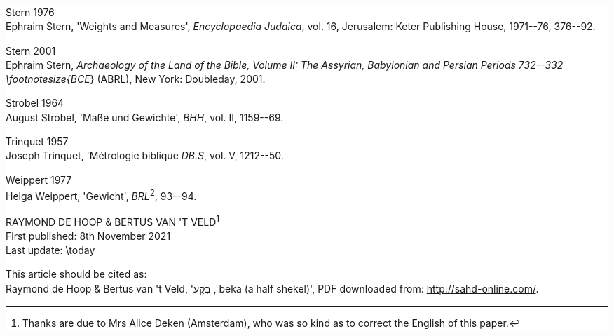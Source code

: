 Stern 1976<br>
	Ephraim Stern, 'Weights and Measures', 
	*Encyclopaedia Judaica*, 
	vol. 16, Jerusalem: Keter Publishing House, 
	1971--76, 376--92.
	
Stern 2001<br>
	Ephraim Stern, 
	*Archaeology of the Land of the Bible, Volume II: 
	The Assyrian, Babylonian and Persian Periods 732--332 \footnotesize{BCE*}
	(ABRL), New York: Doubleday, 2001.

Strobel 1964<br>
	August Strobel, 'Maße und Gewichte', *BHH*, vol. II,  1159--69. 

Trinquet 1957<br>
	Joseph Trinquet, 'Métrologie biblique  *DB.S*, vol. V, 1212--50. 

Weippert 1977<br>
	Helga Weippert, 'Gewicht', *BRL*<sup>2</sup>,  93--94.



<span style="text-transform:uppercase;">Raymond de Hoop \& Bertus van 't Veld</span>[^40]<br>
First published:  8th November 2021<br> 
Last update: 
\today 


This article should be cited as:<br>Raymond de Hoop \& Bertus van 't Veld, 'בֶּקַע , beka (a half shekel)', 
<span style="text-transform:uppercase;">pdf</span> 
downloaded from:
<a href=http://sahd-online.com/ target="_blank">http://sahd-online.com/</a>.


[^1]: See esp. Kletter 1998: 211--17 and 243, with references to the  		sources and earlier literature.
[^2]: Cf. 	Diringer 1934: 277--80; Tav. XXIII, 14--17;  	Moscatti 1951: 103; Tav. XXIV, 9--10;  	Shany 1967: 54--55; pl. XI;  	Kletter 1998: 211--17, 243;  	Heltzer 1998: 44*--46*.
[^3]: See Kletter 1998: 213, #6; 	214, #10, respectively.
[^4]: KBL,  144:  	'Teil, Stück *part, piece*'; 	Zorell, 124; 	*HAL*, 144; 	*HALOT*, 150; 	Ges , 169.
[^5]: Cf. *HAL*, 144; 	Ges , 169;  	*DNWSI*, 187.
[^6]: *WUS*, 57, #567; 	*DULAT*<sup>1</sup>, 234.
[^7]: *KAI*, 176, #181.
[^8]: Jastrow, *DTT*, 186.
[^9]: Jastrow, *DTT*, 186.
[^10]: For a  	somewhat different rendering, cf. 	Freedman 1939, 783.
[^11]: BL, 455, §61.i′.
[^12]: BL, 456,  		§61.k′γ
[^13]: *DCH*, vol. 2, 249.
[^14]: *DCH*,  	vol. 2, 249.
[^15]: LEH<sup>3</sup>, 161; 	*GELS*, 178.
[^16]: LEH<sup>3</sup>, 151; 	*GELS*, 164.  Remarkably LEH<sup>3</sup>, 151, has in addition to 	'coin of two drachmas' also 'half-shekel', which suggests that δίδραχμον 	equals 'half-shekel'. Apparently 'half-shekel' was intended as a definition for *one* drachma, 	because a δίδραχμον
[^17]: Levy, *CWT*, vol. I, 188: 		'*Dareicos*, eine persische Goldmünze = einem gemeinen Shekel'; 	Jastrow, *DTT*, 324: '(late b.h.) = דַּרְכּוֹן (= *Daric*, *ad loc.*);  	Dalman, *ANHT*, 105: '(δραχμή) Drachme'; 	Sokoloff, *DJPA*, 156.
[^18]: Tal, *DSA*, 302 s.v. טבע;  	Levy, *CWT*, vol. I, 294: '1. *geprägte Münze*, ... 		bes. die Hälfte eines heiligen Sekel'.  	Jastrow, *DTT*, 519: '*Tebʿ a*, a coin equal to half a Sela'. 	Dalman, *ANHT*, 166: '1. Münze; 2. eine bestimmte Münze (ein halber Sela)'.
[^19]: Levy, *CWT*, vol. II, 551,  		'*Siclus*, u.zw. der gemeine Sekel = der Hälfte eines heiligen Sekels oder Sela = 		Dareikon, ungef. 13 Sgr. nach unserm Gelde'. 	Jastrow, *DTT*, 1691:  		'*weight*, esp. (*half a*) *Shekel*'.  	Dalman, *ANHT*, 447: 'II. Sekel (Gewicht u. Münze)".
[^20]: Only in the marginalia of T<sup>N</sup>	an equivalent טבע for \mt  בֶּקַע is found.
[^21]: Payne Smith, *CSD*,  	321; Sokoloff, *SLB*, 875.
[^22]: *LD*, 1693: 'a shekel'.
[^23]: The whole phrase of MT in Exod 38:26, in which the word  	בֶּקַע is applied, was not rendered in V.
[^24]: De Vaux, *IAT*, vol. I, 309.
[^25]:  	Gesenius, *TPC* vol. 1, 232; 	BDB, 132; 	KBL,  144: 'Teil, Stück *part, piece*'; 	Zorell, 124; 	*HAL*, 144; 	*HALOT*, 150; 	Ges , 169.
[^26]: Gesenius, *TPC* vol. 1, 232: 	'pars dimidia, a findendo dicta (...), nonnisi spec. dimidius siclus'; 	*HAWAT*,  46: '1/2 Šeqel: ca. acht Gramm'; 	{BDB
[^27]: Diringer 1934: Tav. XXIII, \##14--17; 	Diringer 1958: 231, pl. 13; 	Moscatti 1951: Tav. XXIV, \##9--10; 	Scott 1959: 36, fig. 7, \##4--6; 	Strobel 1964: 1166, Abb. 3, #3; 	Kletter 1998: 218, Fig. 36; 	Stern 2001: 196, Fig.  I.85.
[^28]: Photograph:  Zev Radovan; courtesy of the Israel Museum, Jerusalem.
[^29]: Photograph:  Zev Radovan; private collection.
[^30]: Cf. 	Borschel-Dan 2018.
[^31]: Photograph: Eliyahu Yanai; Courtesy of the City of David Archive.
[^32]: Kletter 1998: 17, 43, 60, 76, 78--80,  	52--53,  	211--17, 243.
[^33]: Cf. 	Barrois 1953: 255; 	Diringer 1958: 228; 	Scott 1959: 35; 	De Vaux, *IAT*, vol. I, 311;  	Kletter 1998: 211--17, 243;  	Kletter 2009: 834--35; 	Röllig 2003: 435--36; 	Bashan 2007: 706; 	Cf. also Powell 1992: 907. 	 	Heltzer 1998: 44*-46*, argues for 6.82gr as the weight of a  	Judaean half-shekel, whereas most studies assume the average weight in line with Kletter's  	observations. In this respect the comment by Marvin Powell (Powell 1992: 905)  	should be kept inmind: 'Most surviving weight specimens are small and deviation 	from a given norm increases as the size of the weight decreases.' Similarly 	Weippert 1977: 93. 	
[^34]: Cf. the reference to weights as 'stones' (אֶבֶן), comparable to Akk. and 	Ug.; e.g. 	Lev 19:36; 2 Sam 14:26; Mic 6:11; cf. 	*HALOT*, 8;  	Barrois 1953: 252; 	De Vaux, *IAT*, vol. I, 309;  	Weippert 1977: 93; 	Powell 1992: 905; 	Bashan 2007: 703.
[^35]: Shany 1967: 54--55;  	Kletter 1998: 216, #20. 	Other (larger) weights were also cast, see Bashan 2007: 703; 	for some illustrations of cast weights, see  *ANEP*, 36, \##118--21; 341, #777.  	
[^36]: Kletter 1998:  	132--37, 143, 254.
[^37]: Diringer 1958: 228.
[^38]: Cf. Cook 1988: 1052, 1054;  	Kletter 1998: 71, 78, 140.
[^39]: Kletter  	1998: 70--72.
[^40]: Thanks are due to Mrs Alice Deken 	(Amsterdam), who was so kind as to correct the English of this paper.
